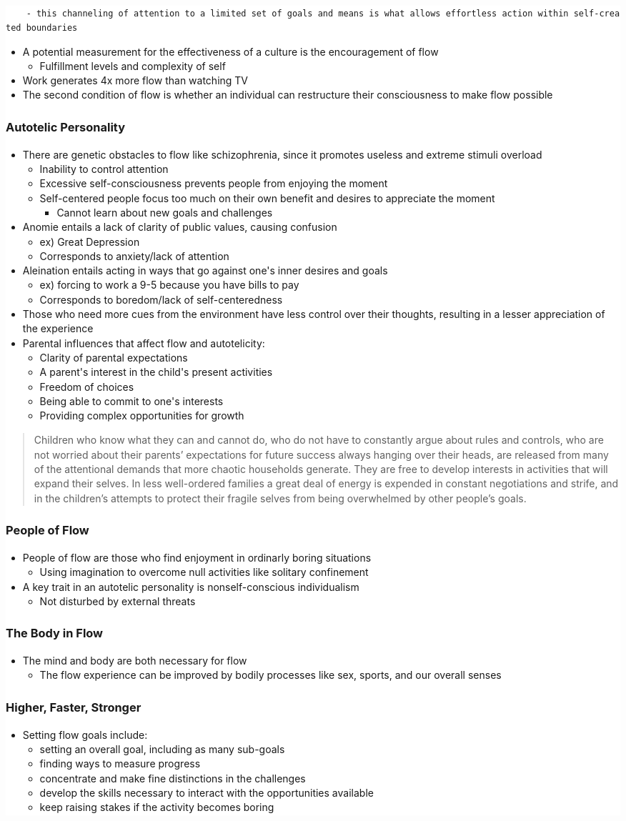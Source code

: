 		- this channeling of attention to a limited set of goals and means is what allows effortless action within self-created boundaries
- A potential measurement for the effectiveness of a culture is the encouragement of flow
	- Fulfillment levels and complexity of self
- Work generates 4x more flow than watching TV
- The second condition of flow is whether an individual can restructure their consciousness to make flow possible
### Autotelic Personality
- There are genetic obstacles to flow like schizophrenia, since it promotes useless and extreme stimuli overload
	- Inability to control attention
	- Excessive self-consciousness prevents people from enjoying the moment
	- Self-centered people focus too much on their own benefit and desires to appreciate the moment
		- Cannot learn about new goals and challenges
- Anomie entails a lack of clarity of public values, causing confusion
	- ex) Great Depression
	- Corresponds to anxiety/lack of attention
- Aleination entails acting in ways that go against one's inner desires and goals
	- ex) forcing to work a 9-5 because you have bills to pay
	- Corresponds to boredom/lack of self-centeredness
- Those who need more cues from the environment have less control over their thoughts, resulting in a lesser appreciation of the experience
- Parental influences that affect flow and autotelicity:
	- Clarity of parental expectations
	- A parent's interest in the child's present activities
	- Freedom of choices
	- Being able to commit to one's interests
	- Providing complex opportunities for growth
>  Children who know what they can and cannot do, who do not have to constantly argue about rules and controls, who are not worried about their parents’ expectations for future success always hanging over their heads, are released from many of the attentional demands that more chaotic households generate. They are free to develop interests in activities that will expand their selves. In less well-ordered families a great deal of energy is expended in constant negotiations and strife, and in the children’s attempts to protect their fragile selves from being overwhelmed by other people’s goals.
### People of Flow
- People of flow are those who find enjoyment in ordinarly boring situations
	- Using imagination to overcome null activities like solitary confinement
- A key trait in an autotelic personality is nonself-conscious individualism
	- Not disturbed by external threats
### The Body in Flow
- The mind and body are both necessary for flow
	- The flow experience can be improved by bodily processes like sex, sports, and our overall senses
### Higher, Faster, Stronger
- Setting flow goals include:
	- setting an overall goal, including as many sub-goals
	- finding ways to measure progress
	- concentrate and make fine distinctions in the challenges
	- develop the skills necessary to interact with the opportunities available
	- keep raising stakes if the activity becomes boring
